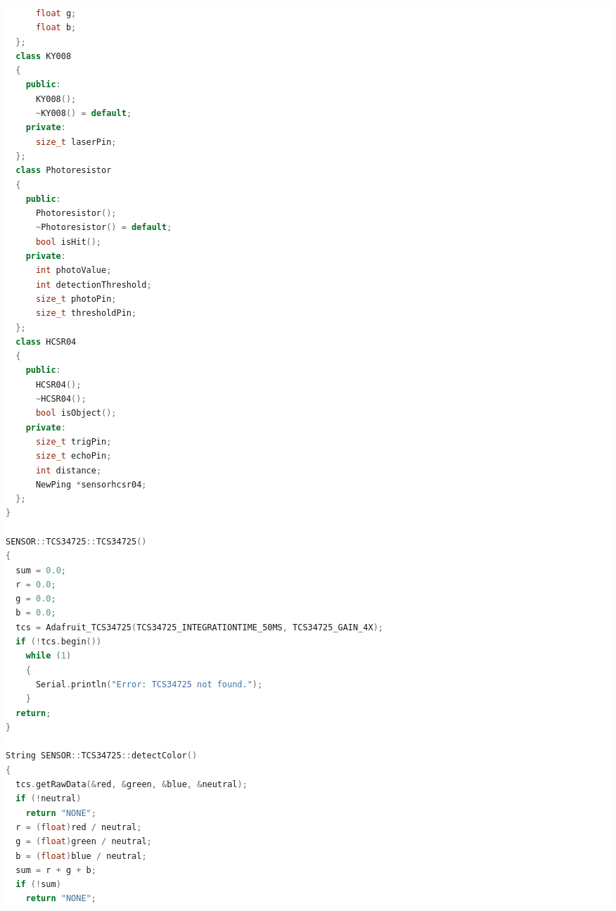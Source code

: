 ```cpp
      float g;
      float b;
  };
  class KY008
  {
    public:
      KY008();
      ~KY008() = default;
    private:
      size_t laserPin;
  };
  class Photoresistor
  {
    public:
      Photoresistor();
      ~Photoresistor() = default;
      bool isHit();
    private:
      int photoValue;
      int detectionThreshold;
      size_t photoPin;
      size_t thresholdPin;
  };
  class HCSR04
  {
    public:
      HCSR04();
      ~HCSR04();
      bool isObject();
    private:
      size_t trigPin;
      size_t echoPin;
      int distance;
      NewPing *sensorhcsr04;
  };
}

SENSOR::TCS34725::TCS34725()
{
  sum = 0.0;
  r = 0.0;
  g = 0.0;
  b = 0.0;
  tcs = Adafruit_TCS34725(TCS34725_INTEGRATIONTIME_50MS, TCS34725_GAIN_4X);
  if (!tcs.begin())
    while (1)
    {
      Serial.println("Error: TCS34725 not found.");
    }
  return;
}

String SENSOR::TCS34725::detectColor()
{
  tcs.getRawData(&red, &green, &blue, &neutral);
  if (!neutral)
    return "NONE";
  r = (float)red / neutral;
  g = (float)green / neutral;
  b = (float)blue / neutral;
  sum = r + g + b;
  if (!sum)
    return "NONE";
```